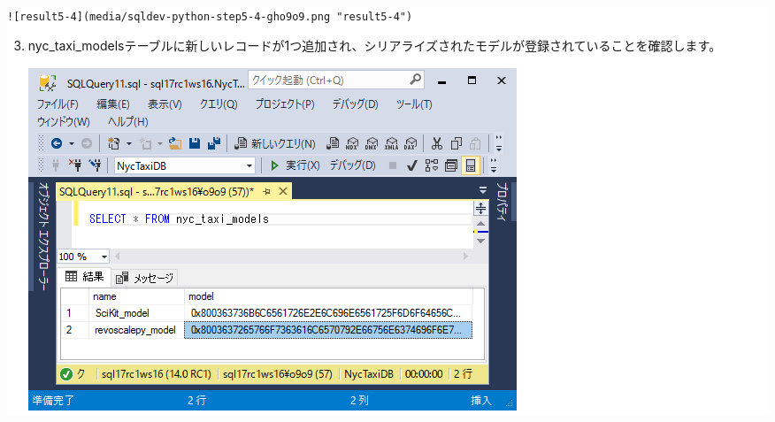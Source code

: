     ![result5-4](media/sqldev-python-step5-4-gho9o9.png "result5-4")
    
3. nyc_taxi_modelsテーブルに新しいレコードが1つ追加され、シリアライズされたモデルが登録されていることを確認します。

    ![result5-5](media/sqldev-python-step5-5-gho9o9.png "result5-5")
    